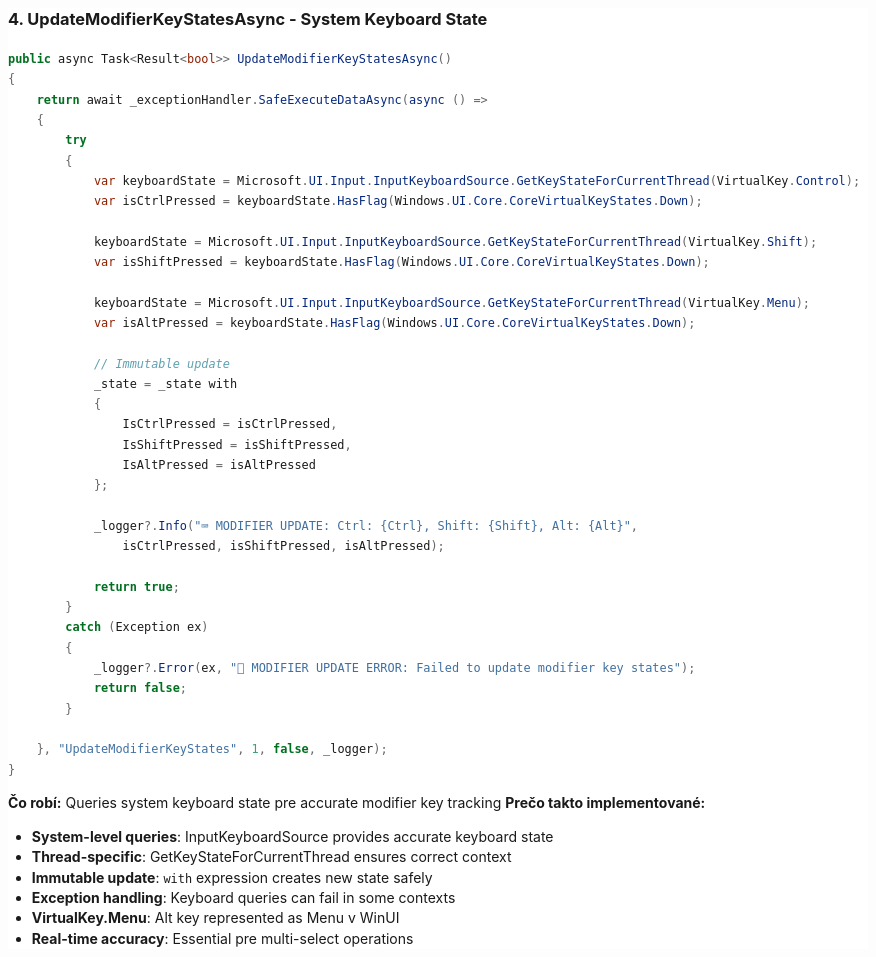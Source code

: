 ### **4. UpdateModifierKeyStatesAsync - System Keyboard State**
```csharp
public async Task<Result<bool>> UpdateModifierKeyStatesAsync()
{
    return await _exceptionHandler.SafeExecuteDataAsync(async () =>
    {
        try
        {
            var keyboardState = Microsoft.UI.Input.InputKeyboardSource.GetKeyStateForCurrentThread(VirtualKey.Control);
            var isCtrlPressed = keyboardState.HasFlag(Windows.UI.Core.CoreVirtualKeyStates.Down);

            keyboardState = Microsoft.UI.Input.InputKeyboardSource.GetKeyStateForCurrentThread(VirtualKey.Shift);
            var isShiftPressed = keyboardState.HasFlag(Windows.UI.Core.CoreVirtualKeyStates.Down);

            keyboardState = Microsoft.UI.Input.InputKeyboardSource.GetKeyStateForCurrentThread(VirtualKey.Menu);
            var isAltPressed = keyboardState.HasFlag(Windows.UI.Core.CoreVirtualKeyStates.Down);

            // Immutable update
            _state = _state with 
            { 
                IsCtrlPressed = isCtrlPressed,
                IsShiftPressed = isShiftPressed,
                IsAltPressed = isAltPressed
            };

            _logger?.Info("⌨️ MODIFIER UPDATE: Ctrl: {Ctrl}, Shift: {Shift}, Alt: {Alt}", 
                isCtrlPressed, isShiftPressed, isAltPressed);

            return true;
        }
        catch (Exception ex)
        {
            _logger?.Error(ex, "🚨 MODIFIER UPDATE ERROR: Failed to update modifier key states");
            return false;
        }
        
    }, "UpdateModifierKeyStates", 1, false, _logger);
}
```
**Čo robí:** Queries system keyboard state pre accurate modifier key tracking
**Prečo takto implementované:**
- **System-level queries**: InputKeyboardSource provides accurate keyboard state
- **Thread-specific**: GetKeyStateForCurrentThread ensures correct context
- **Immutable update**: `with` expression creates new state safely
- **Exception handling**: Keyboard queries can fail in some contexts
- **VirtualKey.Menu**: Alt key represented as Menu v WinUI
- **Real-time accuracy**: Essential pre multi-select operations
